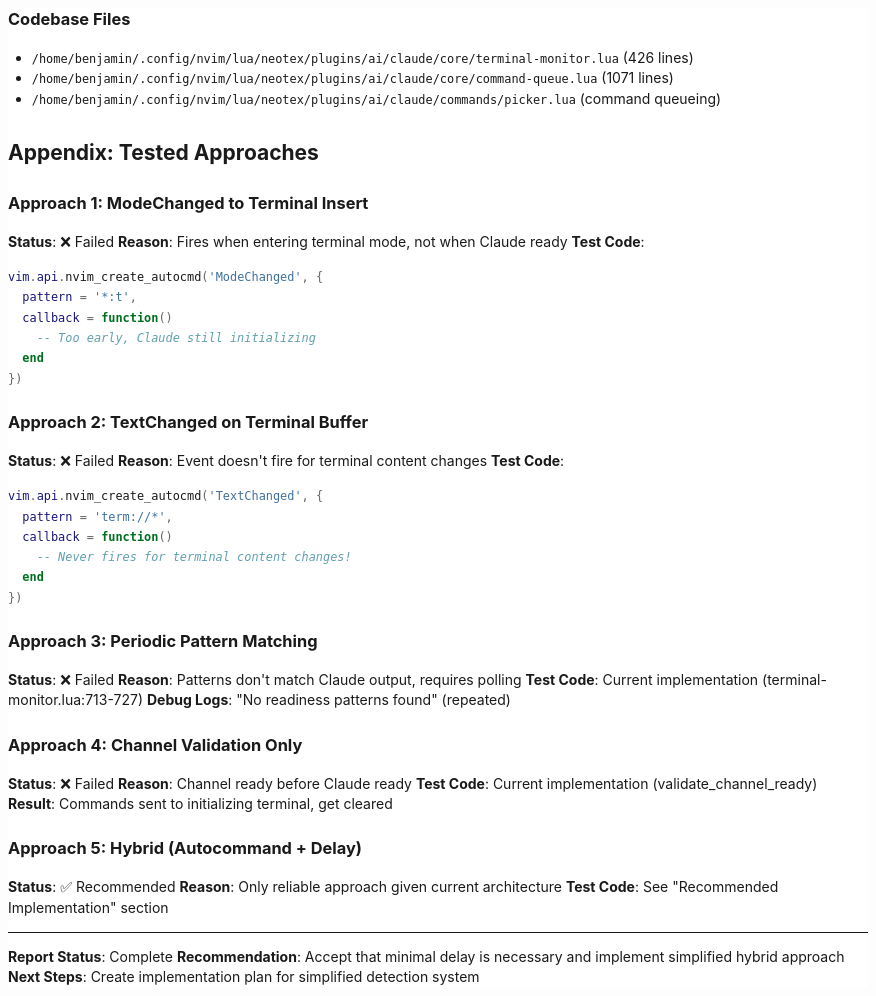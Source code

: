 ### Codebase Files
- `/home/benjamin/.config/nvim/lua/neotex/plugins/ai/claude/core/terminal-monitor.lua` (426 lines)
- `/home/benjamin/.config/nvim/lua/neotex/plugins/ai/claude/core/command-queue.lua` (1071 lines)
- `/home/benjamin/.config/nvim/lua/neotex/plugins/ai/claude/commands/picker.lua` (command queueing)

## Appendix: Tested Approaches

### Approach 1: ModeChanged to Terminal Insert
**Status**: ❌ Failed
**Reason**: Fires when entering terminal mode, not when Claude ready
**Test Code**:
```lua
vim.api.nvim_create_autocmd('ModeChanged', {
  pattern = '*:t',
  callback = function()
    -- Too early, Claude still initializing
  end
})
```

### Approach 2: TextChanged on Terminal Buffer
**Status**: ❌ Failed
**Reason**: Event doesn't fire for terminal content changes
**Test Code**:
```lua
vim.api.nvim_create_autocmd('TextChanged', {
  pattern = 'term://*',
  callback = function()
    -- Never fires for terminal content changes!
  end
})
```

### Approach 3: Periodic Pattern Matching
**Status**: ❌ Failed
**Reason**: Patterns don't match Claude output, requires polling
**Test Code**: Current implementation (terminal-monitor.lua:713-727)
**Debug Logs**: "No readiness patterns found" (repeated)

### Approach 4: Channel Validation Only
**Status**: ❌ Failed
**Reason**: Channel ready before Claude ready
**Test Code**: Current implementation (validate_channel_ready)
**Result**: Commands sent to initializing terminal, get cleared

### Approach 5: Hybrid (Autocommand + Delay)
**Status**: ✅ Recommended
**Reason**: Only reliable approach given current architecture
**Test Code**: See "Recommended Implementation" section

---

**Report Status**: Complete
**Recommendation**: Accept that minimal delay is necessary and implement simplified hybrid approach
**Next Steps**: Create implementation plan for simplified detection system
